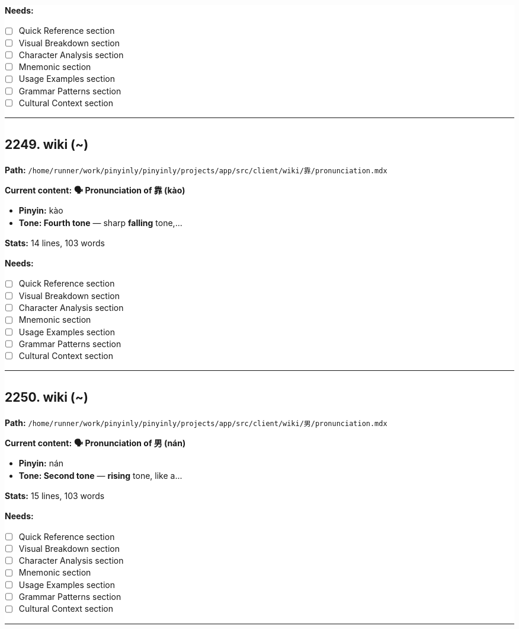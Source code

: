 **Needs:**

- [ ] Quick Reference section
- [ ] Visual Breakdown section
- [ ] Character Analysis section
- [ ] Mnemonic section
- [ ] Usage Examples section
- [ ] Grammar Patterns section
- [ ] Cultural Context section

---

## 2249. wiki (~)

**Path:** `/home/runner/work/pinyinly/pinyinly/projects/app/src/client/wiki/靠/pronunciation.mdx`

**Current content:** **🗣️ Pronunciation of 靠 (kào)**

- **Pinyin:** kào
- **Tone: Fourth tone** — sharp **falling** tone,...

**Stats:** 14 lines, 103 words

**Needs:**

- [ ] Quick Reference section
- [ ] Visual Breakdown section
- [ ] Character Analysis section
- [ ] Mnemonic section
- [ ] Usage Examples section
- [ ] Grammar Patterns section
- [ ] Cultural Context section

---

## 2250. wiki (~)

**Path:** `/home/runner/work/pinyinly/pinyinly/projects/app/src/client/wiki/男/pronunciation.mdx`

**Current content:** **🗣️ Pronunciation of 男 (nán)**

- **Pinyin:** nán
- **Tone: Second tone** — **rising** tone, like a...

**Stats:** 15 lines, 103 words

**Needs:**

- [ ] Quick Reference section
- [ ] Visual Breakdown section
- [ ] Character Analysis section
- [ ] Mnemonic section
- [ ] Usage Examples section
- [ ] Grammar Patterns section
- [ ] Cultural Context section

---
